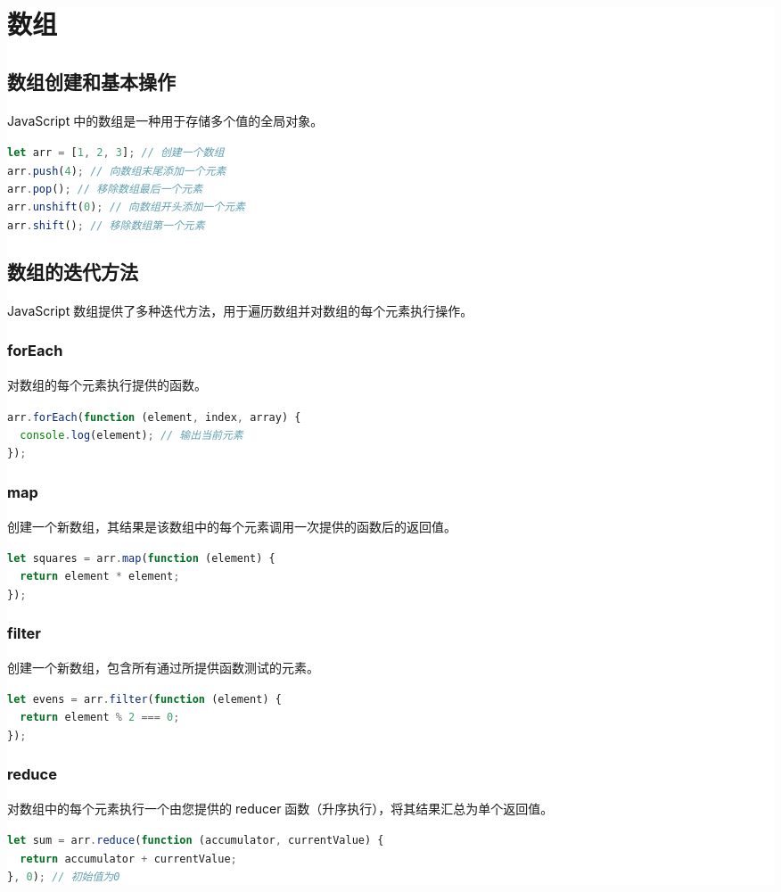# 数组

## 数组创建和基本操作

JavaScript 中的数组是一种用于存储多个值的全局对象。

```js
let arr = [1, 2, 3]; // 创建一个数组
arr.push(4); // 向数组末尾添加一个元素
arr.pop(); // 移除数组最后一个元素
arr.unshift(0); // 向数组开头添加一个元素
arr.shift(); // 移除数组第一个元素
```

## 数组的迭代方法

JavaScript 数组提供了多种迭代方法，用于遍历数组并对数组的每个元素执行操作。

### forEach

对数组的每个元素执行提供的函数。

```js
arr.forEach(function (element, index, array) {
  console.log(element); // 输出当前元素
});
```

### map

创建一个新数组，其结果是该数组中的每个元素调用一次提供的函数后的返回值。

```js
let squares = arr.map(function (element) {
  return element * element;
});
```

### filter

创建一个新数组，包含所有通过所提供函数测试的元素。

```js
let evens = arr.filter(function (element) {
  return element % 2 === 0;
});
```

### reduce

对数组中的每个元素执行一个由您提供的 reducer 函数（升序执行），将其结果汇总为单个返回值。

```js
let sum = arr.reduce(function (accumulator, currentValue) {
  return accumulator + currentValue;
}, 0); // 初始值为0
```
